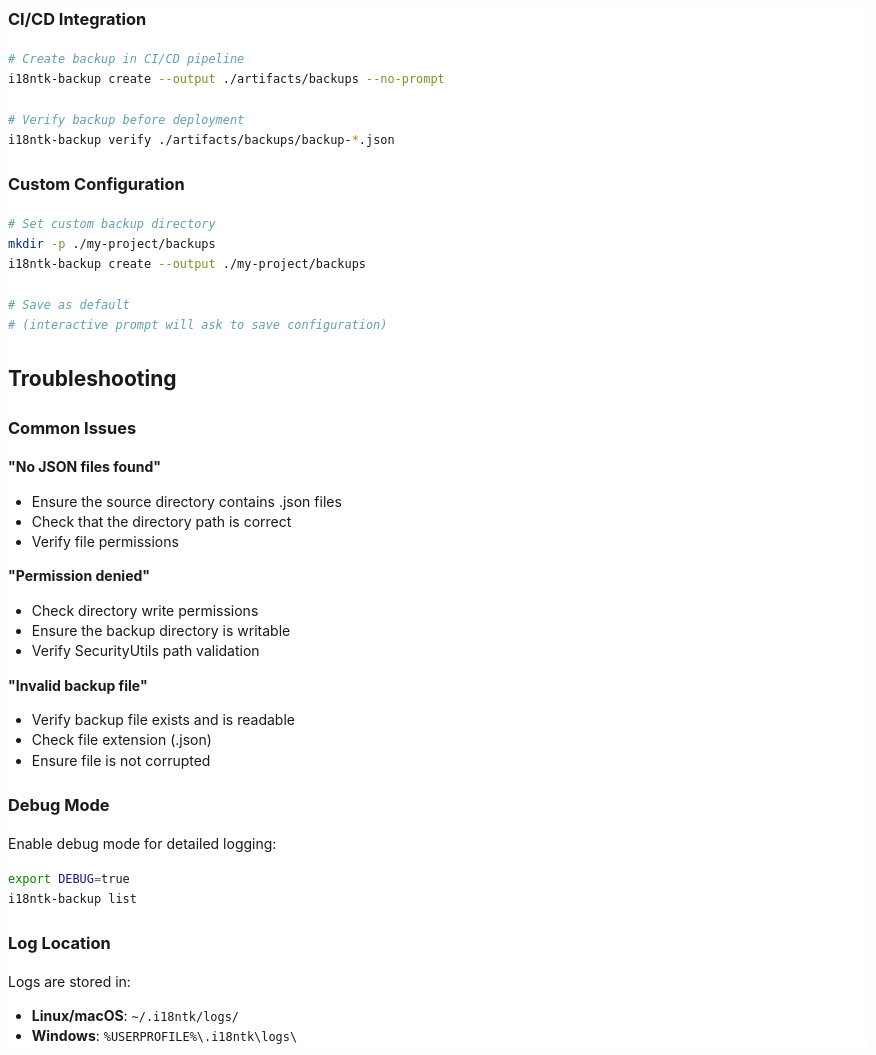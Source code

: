 ### CI/CD Integration

```bash
# Create backup in CI/CD pipeline
i18ntk-backup create --output ./artifacts/backups --no-prompt

# Verify backup before deployment
i18ntk-backup verify ./artifacts/backups/backup-*.json
```

### Custom Configuration

```bash
# Set custom backup directory
mkdir -p ./my-project/backups
i18ntk-backup create --output ./my-project/backups

# Save as default
# (interactive prompt will ask to save configuration)
```

## Troubleshooting

### Common Issues

**"No JSON files found"**
- Ensure the source directory contains .json files
- Check that the directory path is correct
- Verify file permissions

**"Permission denied"**
- Check directory write permissions
- Ensure the backup directory is writable
- Verify SecurityUtils path validation

**"Invalid backup file"**
- Verify backup file exists and is readable
- Check file extension (.json)
- Ensure file is not corrupted

### Debug Mode

Enable debug mode for detailed logging:

```bash
export DEBUG=true
i18ntk-backup list
```

### Log Location

Logs are stored in:
- **Linux/macOS**: `~/.i18ntk/logs/`
- **Windows**: `%USERPROFILE%\.i18ntk\logs\`
